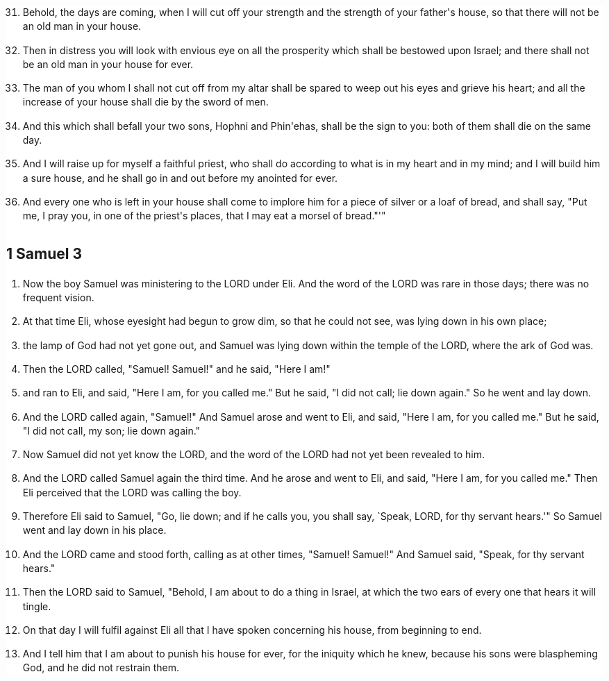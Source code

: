 31. Behold, the days are coming, when I will cut off your strength and the strength of your father's house, so that there will not be an old man in your house.

32. Then in distress you will look with envious eye on all the prosperity which shall be bestowed upon Israel; and there shall not be an old man in your house for ever.

33. The man of you whom I shall not cut off from my altar shall be spared to weep out his eyes and grieve his heart; and all the increase of your house shall die by the sword of men.

34. And this which shall befall your two sons, Hophni and Phin'ehas, shall be the sign to you: both of them shall die on the same day.

35. And I will raise up for myself a faithful priest, who shall do according to what is in my heart and in my mind; and I will build him a sure house, and he shall go in and out before my anointed for ever.

36. And every one who is left in your house shall come to implore him for a piece of silver or a loaf of bread, and shall say, "Put me, I pray you, in one of the priest's places, that I may eat a morsel of bread."'"

## 1 Samuel 3

1. Now the boy Samuel was ministering to the LORD under Eli. And the word of the LORD was rare in those days; there was no frequent vision.

2. At that time Eli, whose eyesight had begun to grow dim, so that he could not see, was lying down in his own place;

3. the lamp of God had not yet gone out, and Samuel was lying down within the temple of the LORD, where the ark of God was.

4. Then the LORD called, "Samuel! Samuel!" and he said, "Here I am!"

5. and ran to Eli, and said, "Here I am, for you called me." But he said, "I did not call; lie down again." So he went and lay down.

6. And the LORD called again, "Samuel!" And Samuel arose and went to Eli, and said, "Here I am, for you called me." But he said, "I did not call, my son; lie down again."

7. Now Samuel did not yet know the LORD, and the word of the LORD had not yet been revealed to him.

8. And the LORD called Samuel again the third time. And he arose and went to Eli, and said, "Here I am, for you called me." Then Eli perceived that the LORD was calling the boy.

9. Therefore Eli said to Samuel, "Go, lie down; and if he calls you, you shall say, `Speak, LORD, for thy servant hears.'" So Samuel went and lay down in his place.

10. And the LORD came and stood forth, calling as at other times, "Samuel! Samuel!" And Samuel said, "Speak, for thy servant hears."

11. Then the LORD said to Samuel, "Behold, I am about to do a thing in Israel, at which the two ears of every one that hears it will tingle.

12. On that day I will fulfil against Eli all that I have spoken concerning his house, from beginning to end.

13. And I tell him that I am about to punish his house for ever, for the iniquity which he knew, because his sons were blaspheming God, and he did not restrain them.
